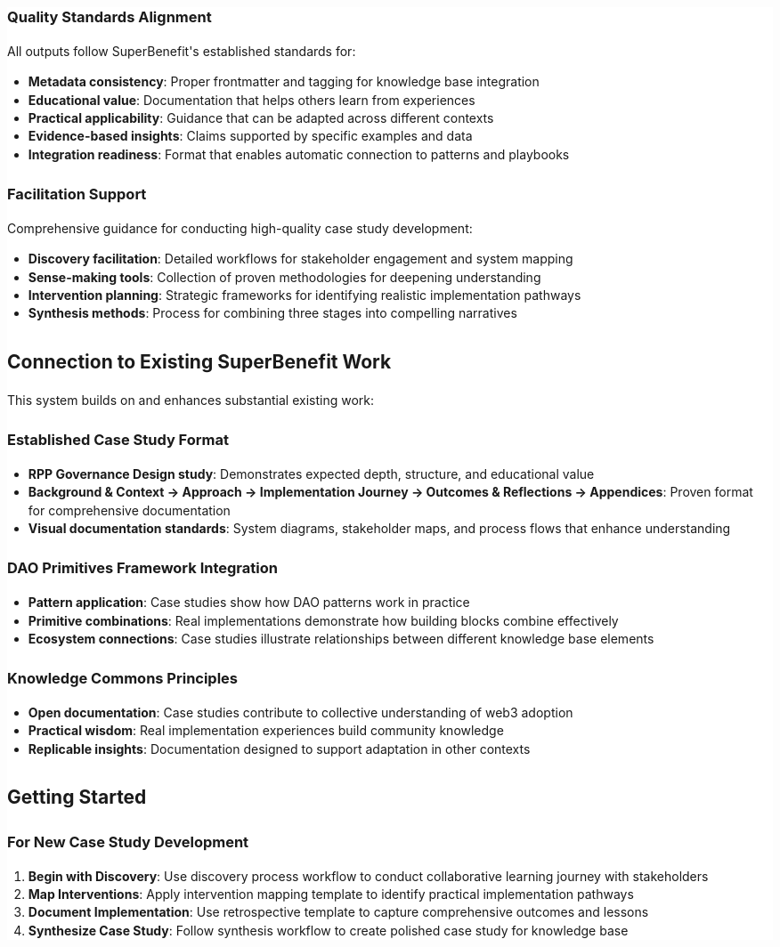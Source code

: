 ### Quality Standards Alignment
All outputs follow SuperBenefit's established standards for:
- **Metadata consistency**: Proper frontmatter and tagging for knowledge base integration
- **Educational value**: Documentation that helps others learn from experiences
- **Practical applicability**: Guidance that can be adapted across different contexts
- **Evidence-based insights**: Claims supported by specific examples and data
- **Integration readiness**: Format that enables automatic connection to patterns and playbooks

### Facilitation Support
Comprehensive guidance for conducting high-quality case study development:
- **Discovery facilitation**: Detailed workflows for stakeholder engagement and system mapping
- **Sense-making tools**: Collection of proven methodologies for deepening understanding
- **Intervention planning**: Strategic frameworks for identifying realistic implementation pathways
- **Synthesis methods**: Process for combining three stages into compelling narratives

## Connection to Existing SuperBenefit Work

This system builds on and enhances substantial existing work:

### Established Case Study Format
- **RPP Governance Design study**: Demonstrates expected depth, structure, and educational value
- **Background & Context → Approach → Implementation Journey → Outcomes & Reflections → Appendices**: Proven format for comprehensive documentation
- **Visual documentation standards**: System diagrams, stakeholder maps, and process flows that enhance understanding

### DAO Primitives Framework Integration
- **Pattern application**: Case studies show how DAO patterns work in practice
- **Primitive combinations**: Real implementations demonstrate how building blocks combine effectively
- **Ecosystem connections**: Case studies illustrate relationships between different knowledge base elements

### Knowledge Commons Principles
- **Open documentation**: Case studies contribute to collective understanding of web3 adoption
- **Practical wisdom**: Real implementation experiences build community knowledge
- **Replicable insights**: Documentation designed to support adaptation in other contexts

## Getting Started

### For New Case Study Development
1. **Begin with Discovery**: Use discovery process workflow to conduct collaborative learning journey with stakeholders
2. **Map Interventions**: Apply intervention mapping template to identify practical implementation pathways  
3. **Document Implementation**: Use retrospective template to capture comprehensive outcomes and lessons
4. **Synthesize Case Study**: Follow synthesis workflow to create polished case study for knowledge base
